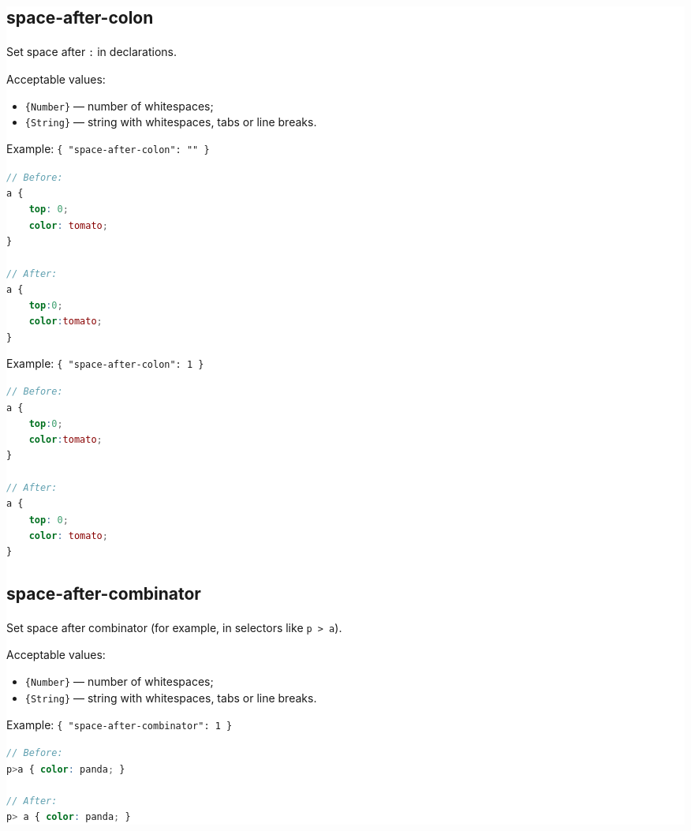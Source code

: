 
## space-after-colon

Set space after `:` in declarations.

Acceptable values:

* `{Number}` — number of whitespaces;
* `{String}` — string with whitespaces, tabs or line breaks.

Example: `{ "space-after-colon": "" }`

```scss
// Before:
a {
    top: 0;
    color: tomato;
}

// After:
a {
    top:0;
    color:tomato;
}
```

Example: `{ "space-after-colon": 1 }`

```scss
// Before:
a {
    top:0;
    color:tomato;
}

// After:
a {
    top: 0;
    color: tomato;
}
```

## space-after-combinator

Set space after combinator (for example, in selectors like `p > a`).

Acceptable values:

* `{Number}` — number of whitespaces;
* `{String}` — string with whitespaces, tabs or line breaks.

Example: `{ "space-after-combinator": 1 }`

```scss
// Before:
p>a { color: panda; }

// After:
p> a { color: panda; }
```
